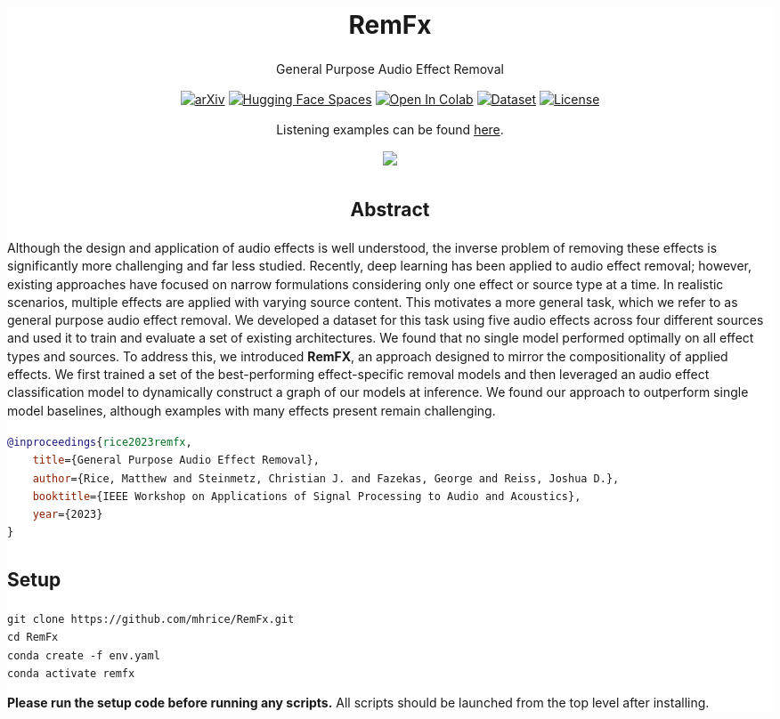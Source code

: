 <div align="center">

# RemFx 
General Purpose Audio Effect Removal

[![arXiv](https://img.shields.io/badge/arXiv-1234.56789-b31b1b.svg)](https://arxiv.org/abs/2308.16177)
[![Hugging Face Spaces](https://img.shields.io/badge/%F0%9F%A4%97%20Hugging%20Face-Spaces-blue)](https://huggingface.co/spaces/mattricesound/RemFx) 
[![Open In Colab](https://colab.research.google.com/assets/colab-badge.svg)](https://colab.research.google.com/drive/1LoLgL1YHzIQfILEayDmRUZzDZzJpD6rD)
[![Dataset](https://zenodo.org/badge/DOI/10.5281/zenodo.8187288.svg)](https://zenodo.org/record/8187288)
[![License](https://img.shields.io/badge/License-Apache%202.0-blue.svg)](https://opensource.org/licenses/Apache-2.0)


Listening examples can be found [here](https://csteinmetz1.github.io/RemFX/).


<img width="450px" src="remfx-headline.jpg">

## Abstract
</div>

Although the design and application of audio effects is well understood, the inverse problem of removing these effects is significantly more challenging and far less studied. Recently, deep learning has been applied to audio effect removal; however, existing approaches have focused on narrow formulations considering only one effect or source type at a time. In realistic scenarios, multiple effects are applied with varying source content. This motivates a more general task, which we refer to as general purpose audio effect removal. We developed a dataset for this task using five audio effects across four different sources and used it to train and evaluate a set of existing architectures. We found that no single model performed optimally on all effect types and sources. To address this, we introduced <b>RemFX</b>, an approach designed to mirror the compositionality of applied effects. We first trained a set of the best-performing effect-specific
removal models and then leveraged an audio effect classification model to dynamically construct a graph of our models at inference. We found our approach to outperform single model baselines, although examples with many effects present remain challenging.

```bibtex
@inproceedings{rice2023remfx,
    title={General Purpose Audio Effect Removal},
    author={Rice, Matthew and Steinmetz, Christian J. and Fazekas, George and Reiss, Joshua D.},
    booktitle={IEEE Workshop on Applications of Signal Processing to Audio and Acoustics},
    year={2023}
}
```


## Setup
```
git clone https://github.com/mhrice/RemFx.git
cd RemFx
conda create -f env.yaml
conda activate remfx
```
<b>Please run the setup code before running any scripts.</b>
All scripts should be launched from the top level after installing.
